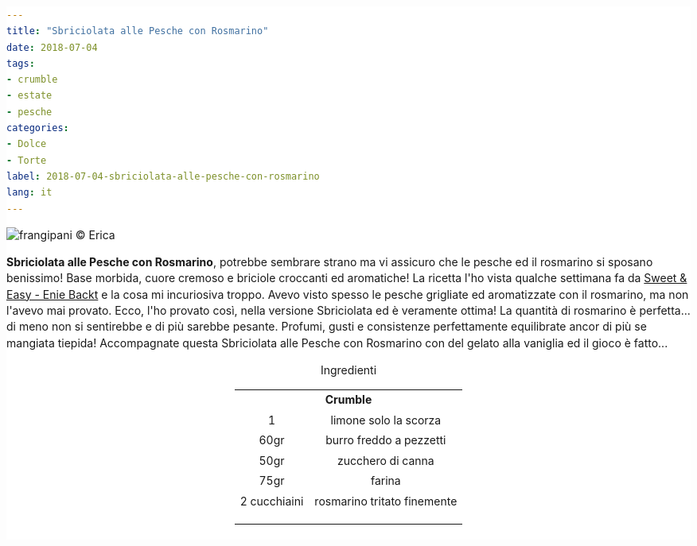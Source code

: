 ```yaml
---
title: "Sbriciolata alle Pesche con Rosmarino"
date: 2018-07-04
tags:
- crumble
- estate
- pesche
categories:
- Dolce
- Torte 
label: 2018-07-04-sbriciolata-alle-pesche-con-rosmarino
lang: it 
---
```

![](../2018-07-04-sbriciolata-alle-pesche-con-rosmarino/header.jpg "frangipani © Erica")

**Sbriciolata alle Pesche con Rosmarino**, potrebbe sembrare strano ma vi assicuro che le pesche ed il rosmarino si sposano benissimo! Base morbida, cuore cremoso e briciole croccanti ed aromatiche! La ricetta l'ho vista qualche settimana fa da <a href="https://www.sixx.ch/tv/enie-backt/video/staffel-4/43-pfirsich-streuselkuchen-mit-rosmarin-clip" target="_blank"> Sweet & Easy - Enie Backt</a> e la cosa mi incuriosiva troppo. Avevo visto spesso le pesche grigliate ed aromatizzate con il rosmarino, ma non l'avevo mai provato. Ecco, l'ho provato così, nella versione Sbriciolata ed è veramente ottima! La quantità di rosmarino è perfetta... di meno non si sentirebbe e di più sarebbe pesante. Profumi, gusti e consistenze perfettamente equilibrate ancor di più se mangiata tiepida! Accompagnate questa Sbriciolata alle Pesche con Rosmarino con del gelato alla vaniglia ed il gioco è fatto...

<div id="wrapper" style="text-align: center">
  <div id="yourdiv" style="display: inline-block;">
    <div class="ingredients" itemscope itemtype="http://schema.org/Recipe">
      <span itemprop="name" style="display:none;">Sbriciolata alle Pesche con Rosmarino</span>
      <span itemprop="recipeCategory" style="display:none;">Dolce</span>
      <img itemprop="image" style="display:none;" class="ignore-gallery-item" src="../2018-07-04-sbriciolata-alle-pesche-con-rosmarino/header.jpeg"/>
      <span itemprop="author" style="display:none;">Erica Raiano</span>
      <span itemprop="description" style="display:none;">Sbriciolata alle Pesche con Rosmarino, potrebbe sembrare strano ma vi assicuro che le pesche ed il rosmarino si sposano benissimo!</span>
      <div class="ingredients-title">Ingredienti</div>
      <table>
        <tbody>
          <tr>
            <td colspan="2"><b>Crumble</b></td>
          </tr>
          <tr itemprop="recipeIngredient">
            <td>1</td>
            <td>limone solo la scorza</td>
          </tr>
          <tr itemprop="recipeIngredient">
            <td>60gr</td>
            <td>burro freddo a pezzetti</td>
          </tr>
          <tr itemprop="recipeIngredient">
            <td>50gr</td>
            <td>zucchero di canna</td>
          </tr>
          <tr itemprop="recipeIngredient">
            <td>75gr</td>
            <td>farina</td>
          </tr>
          <tr itemprop="recipeIngredient">
            <td>2 cucchiaini</td>
            <td>rosmarino tritato finemente</td>
          </tr>
          <tr style="height: 15px;"></tr>